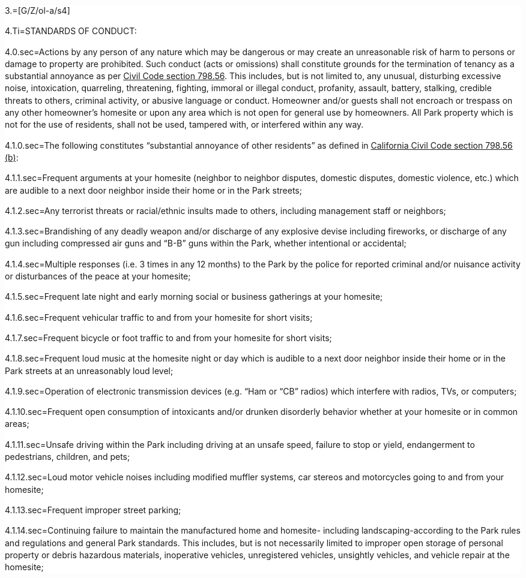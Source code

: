 3.=[G/Z/ol-a/s4]

4.Ti=STANDARDS OF CONDUCT:

4.0.sec=Actions by any person of any nature which may be dangerous or may create an unreasonable risk of harm to persons or damage to property are prohibited. Such conduct (acts or omissions) shall constitute grounds for the termination of tenancy as a substantial annoyance as per <a href="http://law.onecle.com/california/civil/798.56.html">Civil Code section 798.56</a>. This includes, but is not limited to, any unusual, disturbing excessive noise, intoxication, quarreling, threatening, fighting, immoral or illegal conduct, profanity, assault, battery, stalking, credible threats to others, criminal activity, or abusive language or conduct. Homeowner and/or guests shall not encroach or trespass on any other homeowner’s homesite or upon any area which is not open for general use by homeowners. All Park property which is not for the use of residents, shall not be used, tampered with, or interfered within any way.

4.1.0.sec=The following constitutes “substantial annoyance of other residents” as defined in <a href="http://law.onecle.com/california/civil/798.56.html">California Civil Code section 798.56 (b)</a>:

4.1.1.sec=Frequent arguments at your homesite (neighbor to neighbor disputes, domestic disputes, domestic violence, etc.) which are audible to a next door neighbor inside their home or in the Park streets;

4.1.2.sec=Any terrorist threats or racial/ethnic insults made to others, including management staff or neighbors;

4.1.3.sec=Brandishing of any deadly weapon and/or discharge of any explosive devise including fireworks, or discharge of any gun including compressed air guns and “B-B” guns within the Park, whether intentional or accidental;

4.1.4.sec=Multiple responses (i.e. 3 times in any 12 months) to the Park by the police for reported criminal and/or nuisance activity or disturbances of the peace at your homesite;

4.1.5.sec=Frequent late night and early morning social or business gatherings at your homesite;

4.1.6.sec=Frequent vehicular traffic to and from your homesite for short visits;

4.1.7.sec=Frequent bicycle or foot traffic to and from your homesite for short visits;

4.1.8.sec=Frequent loud music at the homesite night or day which is audible to a next door neighbor inside their home or in the Park streets at an unreasonably loud level;

4.1.9.sec=Operation of electronic transmission devices (e.g. “Ham or “CB” radios) which interfere with radios, TVs, or computers;

4.1.10.sec=Frequent open consumption of intoxicants and/or drunken disorderly behavior whether at your homesite or in common areas;

4.1.11.sec=Unsafe driving within the Park including driving at an unsafe speed, failure to stop or yield, endangerment to pedestrians, children, and pets;

4.1.12.sec=Loud motor vehicle noises including modified muffler systems, car stereos and motorcycles going to and from your homesite;

4.1.13.sec=Frequent improper street parking;

4.1.14.sec=Continuing failure to maintain the manufactured home and homesite- including landscaping-according to the Park rules and regulations and general Park standards. This includes, but is not necessarily limited to improper open storage of personal property or debris hazardous materials, inoperative vehicles, unregistered vehicles, unsightly vehicles, and vehicle repair at the homesite;
